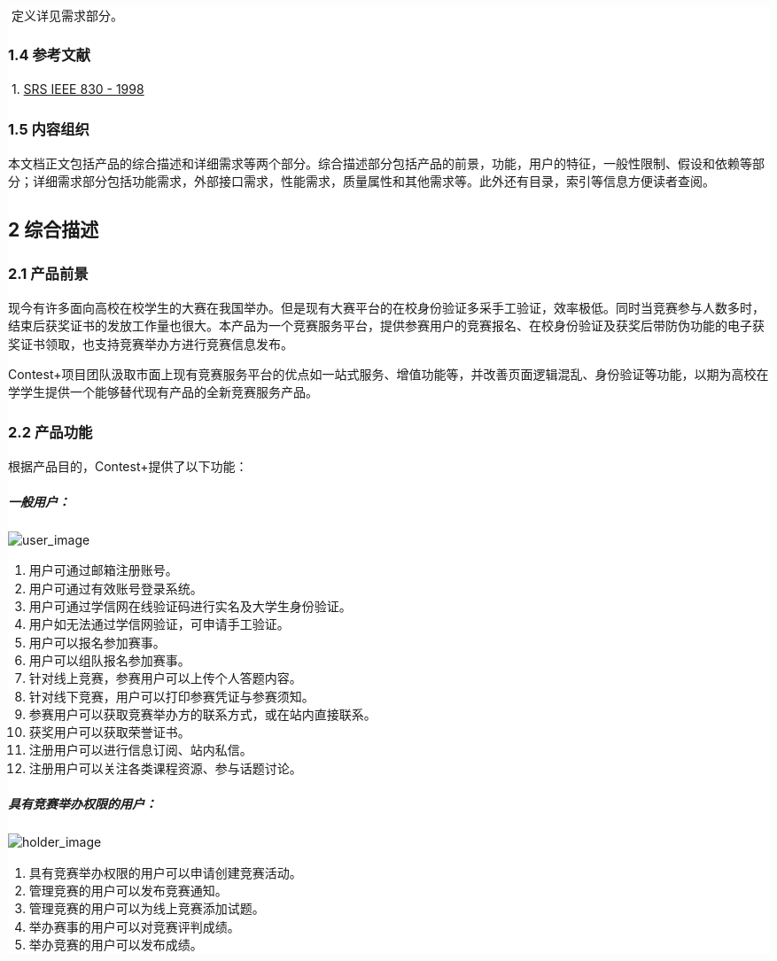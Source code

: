 ​	定义详见需求部分。

### 1.4 参考文献

​	1. [SRS  IEEE 830 - 1998 ](https://wenku.baidu.com/view/0fc139d5240c844769eaeeae.html) 

### 1.5 内容组织

​	本文档正文包括产品的综合描述和详细需求等两个部分。综合描述部分包括产品的前景，功能，用户的特征，一般性限制、假设和依赖等部分；详细需求部分包括功能需求，外部接口需求，性能需求，质量属性和其他需求等。此外还有目录，索引等信息方便读者查阅。

## 2 综合描述



### 2.1 产品前景

现今有许多面向高校在校学生的大赛在我国举办。但是现有大赛平台的在校身份验证多采手工验证，效率极低。同时当竞赛参与人数多时，结束后获奖证书的发放工作量也很大。本产品为一个竞赛服务平台，提供参赛用户的竞赛报名、在校身份验证及获奖后带防伪功能的电子获奖证书领取，也支持竞赛举办方进行竞赛信息发布。

Contest+项目团队汲取市面上现有竞赛服务平台的优点如一站式服务、增值功能等，并改善页面逻辑混乱、身份验证等功能，以期为高校在学学生提供一个能够替代现有产品的全新竞赛服务产品。



### 2.2 产品功能

根据产品目的，Contest+提供了以下功能：

##### 一般用户：

![user_image](C:/Users/-Cloudland-/Desktop/临时作业储存/软件工程/SE_ContestServicePlatform/wiki/需求规格说明/img/一般用户.png)

1. 用户可通过邮箱注册账号。
2. 用户可通过有效账号登录系统。
3. 用户可通过学信网在线验证码进行实名及大学生身份验证。
4. 用户如无法通过学信网验证，可申请手工验证。
5. 用户可以报名参加赛事。
6. 用户可以组队报名参加赛事。
7. 针对线上竞赛，参赛用户可以上传个人答题内容。
8. 针对线下竞赛，用户可以打印参赛凭证与参赛须知。
9. 参赛用户可以获取竞赛举办方的联系方式，或在站内直接联系。
10. 获奖用户可以获取荣誉证书。
11. 注册用户可以进行信息订阅、站内私信。
12. 注册用户可以关注各类课程资源、参与话题讨论。



##### 具有竞赛举办权限的用户：

![holder_image](C:/Users/-Cloudland-/Desktop/临时作业储存/软件工程/SE_ContestServicePlatform/wiki/需求规格说明/img/竞赛主办方.png)

1. 具有竞赛举办权限的用户可以申请创建竞赛活动。
2. 管理竞赛的用户可以发布竞赛通知。
3. 管理竞赛的用户可以为线上竞赛添加试题。
4. 举办赛事的用户可以对竞赛评判成绩。
5. 举办竞赛的用户可以发布成绩。
